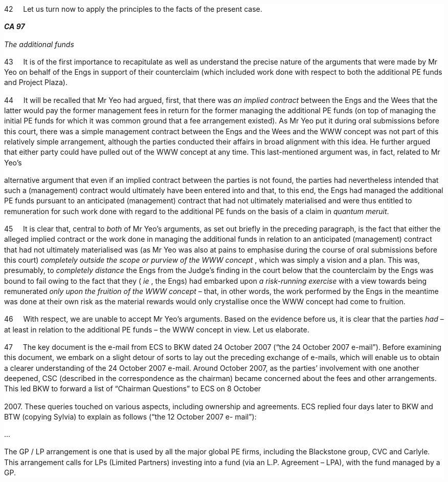 42     Let us turn now to apply the principles to the facts of the present case. 

**_CA 97_** 

_The additional funds_ 

43     It is of the first importance to recapitulate as well as understand the precise nature of the arguments that were made by Mr Yeo on behalf of the Engs in support of their counterclaim (which included work done with respect to both the additional PE funds and Project Plaza). 

44     It will be recalled that Mr Yeo had argued, first, that there was _an implied contract_ between the Engs and the Wees that the latter would pay the former management fees in return for the former managing the additional PE funds (on top of managing the initial PE funds for which it was common ground that a fee arrangement existed). As Mr Yeo put it during oral submissions before this court, there was a simple management contract between the Engs and the Wees and the WWW concept was not part of this relatively simple arrangement, although the parties conducted their affairs in broad alignment with this idea. He further argued that either party could have pulled out of the WWW concept at any time. This last-mentioned argument was, in fact, related to Mr Yeo’s 


alternative argument that even if an implied contract between the parties is not found, the parties had nevertheless intended that such a (management) contract would ultimately have been entered into and that, to this end, the Engs had managed the additional PE funds pursuant to an anticipated (management) contract that had not ultimately materialised and were thus entitled to remuneration for such work done with regard to the additional PE funds on the basis of a claim in _quantum meruit_. 

45     It is clear that, central to _both_ of Mr Yeo’s arguments, as set out briefly in the preceding paragraph, is the fact that either the alleged implied contract or the work done in managing the additional funds in relation to an anticipated (management) contract that had not ultimately materialised was (as Mr Yeo was also at pains to emphasise during the course of oral submissions before this court) _completely outside the scope or purview of the WWW concept_ , which was simply a vision and a plan. This was, presumably, to _completely distance_ the Engs from the Judge’s finding in the court below that the counterclaim by the Engs was bound to fail owing to the fact that they ( _ie_ , the Engs) had embarked upon _a risk-running exercise_ with a view towards being remunerated _only upon the fruition of the WWW concept_ – that, in other words, the work performed by the Engs in the meantime was done at their own risk as the material rewards would only crystallise once the WWW concept had come to fruition. 

46     With respect, we are unable to accept Mr Yeo’s arguments. Based on the evidence before us, it is clear that the parties _had_ – at least in relation to the additional PE funds – the WWW concept in view. Let us elaborate. 

47     The key document is the e-mail from ECS to BKW dated 24 October 2007 (“the 24 October 2007 e-mail”). Before examining this document, we embark on a slight detour of sorts to lay out the preceding exchange of e-mails, which will enable us to obtain a clearer understanding of the 24 October 2007 e-mail. Around October 2007, as the parties’ involvement with one another deepened, CSC (described in the correspondence as the chairman) became concerned about the fees and other arrangements. This led BKW to forward a list of “Chairman Questions” to ECS on 8 October 

2007\. These queries touched on various aspects, including ownership and agreements. ECS replied four days later to BKW and BTW (copying Sylvia) to explain as follows (“the 12 October 2007 e- mail”): 

 ... 

 The GP / LP arrangement is one that is used by all the major global PE firms, including the Blackstone group, CVC and Carlyle. This arrangement calls for LPs (Limited Partners) investing into a fund (via an L.P. Agreement – LPA), with the fund managed by a GP. 
